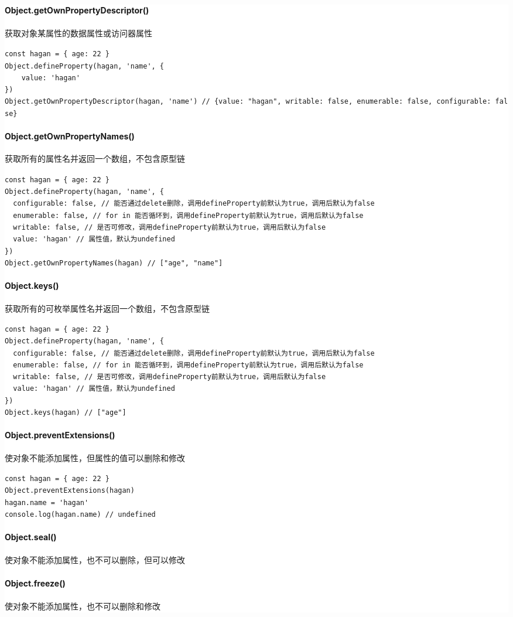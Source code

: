 #### Object.getOwnPropertyDescriptor()

获取对象某属性的数据属性或访问器属性

```
const hagan = { age: 22 }
Object.defineProperty(hagan, 'name', {
    value: 'hagan'
})
Object.getOwnPropertyDescriptor(hagan, 'name') // {value: "hagan", writable: false, enumerable: false, configurable: false}
```

#### Object.getOwnPropertyNames()

获取所有的属性名并返回一个数组，不包含原型链

```
const hagan = { age: 22 }
Object.defineProperty(hagan, 'name', {
  configurable: false, // 能否通过delete删除，调用defineProperty前默认为true，调用后默认为false
  enumerable: false, // for in 能否循环到，调用defineProperty前默认为true，调用后默认为false
  writable: false, // 是否可修改，调用defineProperty前默认为true，调用后默认为false
  value: 'hagan' // 属性值，默认为undefined
})
Object.getOwnPropertyNames(hagan) // ["age", "name"]
```

#### Object.keys()

获取所有的可枚举属性名并返回一个数组，不包含原型链

```
const hagan = { age: 22 }
Object.defineProperty(hagan, 'name', {
  configurable: false, // 能否通过delete删除，调用defineProperty前默认为true，调用后默认为false
  enumerable: false, // for in 能否循环到，调用defineProperty前默认为true，调用后默认为false
  writable: false, // 是否可修改，调用defineProperty前默认为true，调用后默认为false
  value: 'hagan' // 属性值，默认为undefined
})
Object.keys(hagan) // ["age"]
```

#### Object.preventExtensions()

使对象不能添加属性，但属性的值可以删除和修改

```
const hagan = { age: 22 }
Object.preventExtensions(hagan)
hagan.name = 'hagan'
console.log(hagan.name) // undefined
```

#### Object.seal()

使对象不能添加属性，也不可以删除，但可以修改

#### Object.freeze()

使对象不能添加属性，也不可以删除和修改
